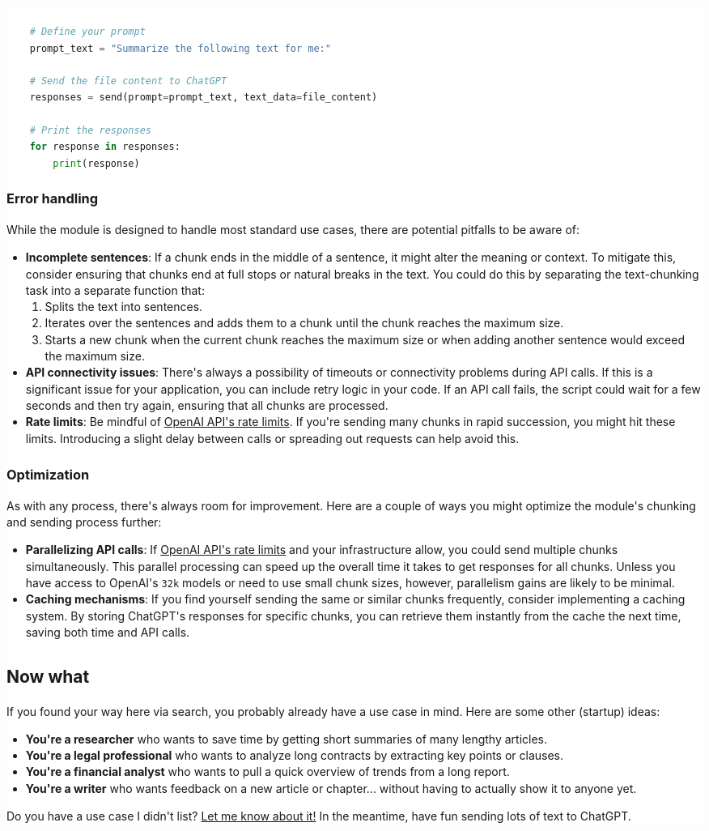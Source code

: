 ```py
    
    # Define your prompt
    prompt_text = "Summarize the following text for me:"
    
    # Send the file content to ChatGPT
    responses = send(prompt=prompt_text, text_data=file_content)
    
    # Print the responses
    for response in responses:
        print(response)
```

### Error handling

While the module is designed to handle most standard use cases, there are potential pitfalls to be aware of:

- **Incomplete sentences**: If a chunk ends in the middle of a sentence, it might alter the meaning or context. To mitigate this, consider ensuring that chunks end at full stops or natural breaks in the text. You could do this by separating the text-chunking task into a separate function that:
  1. Splits the text into sentences.
  2. Iterates over the sentences and adds them to a chunk until the chunk reaches the maximum size.
  3. Starts a new chunk when the current chunk reaches the maximum size or when adding another sentence would exceed the maximum size.
- **API connectivity issues**: There's always a possibility of timeouts or connectivity problems during API calls. If this is a significant issue for your application, you can include retry logic in your code. If an API call fails, the script could wait for a few seconds and then try again, ensuring that all chunks are processed.
- **Rate limits**: Be mindful of [OpenAI API's rate limits](https://platform.openai.com/docs/guides/rate-limits/overview). If you're sending many chunks in rapid succession, you might hit these limits. Introducing a slight delay between calls or spreading out requests can help avoid this.

### Optimization

As with any process, there's always room for improvement. Here are a couple of ways you might optimize the module's chunking and sending process further:

- **Parallelizing API calls**: If [OpenAI API's rate limits](https://platform.openai.com/docs/guides/rate-limits/overview) and your infrastructure allow, you could send multiple chunks simultaneously. This parallel processing can speed up the overall time it takes to get responses for all chunks. Unless you have access to OpenAI's `32k` models or need to use small chunk sizes, however, parallelism gains are likely to be minimal.
- **Caching mechanisms**: If you find yourself sending the same or similar chunks frequently, consider implementing a caching system. By storing ChatGPT's responses for specific chunks, you can retrieve them instantly from the cache the next time, saving both time and API calls.

## Now what

If you found your way here via search, you probably already have a use case in mind. Here are some other (startup) ideas:

- **You're a researcher** who wants to save time by getting short summaries of many lengthy articles.
- **You're a legal professional** who wants to analyze long contracts by extracting key points or clauses.
- **You're a financial analyst** who wants to pull a quick overview of trends from a long report.
- **You're a writer** who wants feedback on a new article or chapter... without having to actually show it to anyone yet.

Do you have a use case I didn't list? [Let me know about it!](/contact) In the meantime, have fun sending lots of text to ChatGPT.
